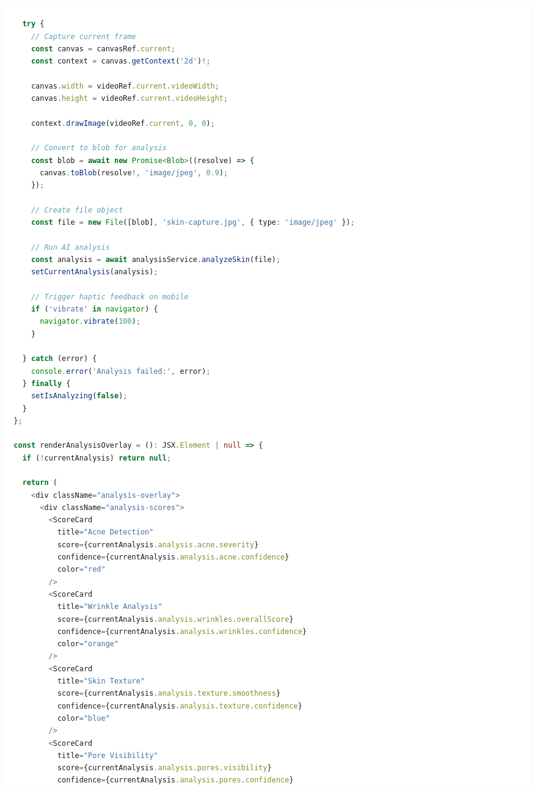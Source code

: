 ```typescript
    
    try {
      // Capture current frame
      const canvas = canvasRef.current;
      const context = canvas.getContext('2d')!;
      
      canvas.width = videoRef.current.videoWidth;
      canvas.height = videoRef.current.videoHeight;
      
      context.drawImage(videoRef.current, 0, 0);
      
      // Convert to blob for analysis
      const blob = await new Promise<Blob>((resolve) => {
        canvas.toBlob(resolve!, 'image/jpeg', 0.9);
      });
      
      // Create file object
      const file = new File([blob], 'skin-capture.jpg', { type: 'image/jpeg' });
      
      // Run AI analysis
      const analysis = await analysisService.analyzeSkin(file);
      setCurrentAnalysis(analysis);
      
      // Trigger haptic feedback on mobile
      if ('vibrate' in navigator) {
        navigator.vibrate(100);
      }
      
    } catch (error) {
      console.error('Analysis failed:', error);
    } finally {
      setIsAnalyzing(false);
    }
  };
  
  const renderAnalysisOverlay = (): JSX.Element | null => {
    if (!currentAnalysis) return null;
    
    return (
      <div className="analysis-overlay">
        <div className="analysis-scores">
          <ScoreCard
            title="Acne Detection"
            score={currentAnalysis.analysis.acne.severity}
            confidence={currentAnalysis.analysis.acne.confidence}
            color="red"
          />
          <ScoreCard
            title="Wrinkle Analysis"
            score={currentAnalysis.analysis.wrinkles.overallScore}
            confidence={currentAnalysis.analysis.wrinkles.confidence}
            color="orange"
          />
          <ScoreCard
            title="Skin Texture"
            score={currentAnalysis.analysis.texture.smoothness}
            confidence={currentAnalysis.analysis.texture.confidence}
            color="blue"
          />
          <ScoreCard
            title="Pore Visibility"
            score={currentAnalysis.analysis.pores.visibility}
            confidence={currentAnalysis.analysis.pores.confidence}
```